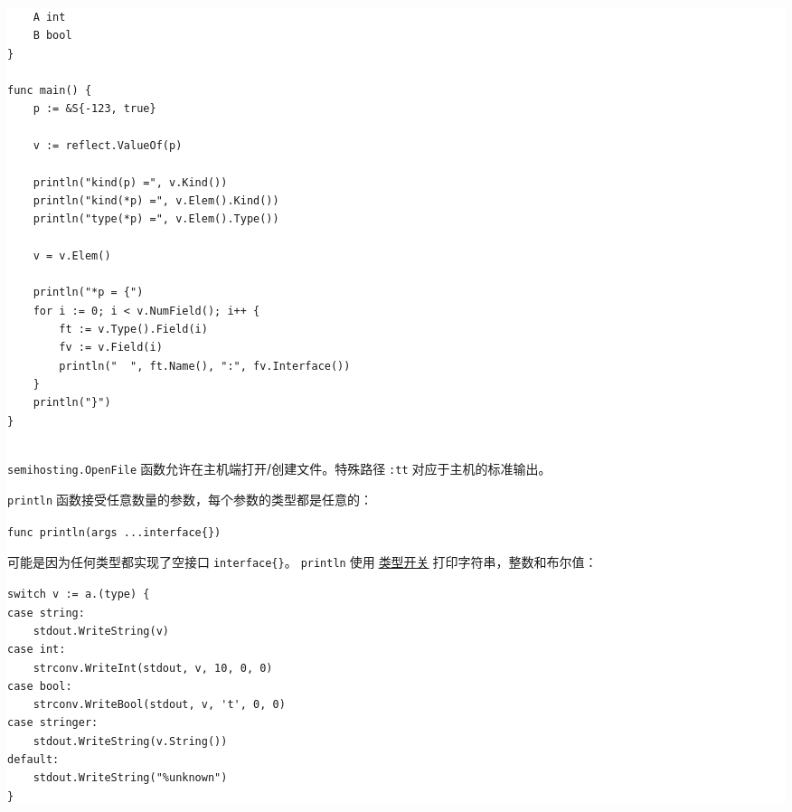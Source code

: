 ```
    A int
    B bool
}

func main() {
    p := &S{-123, true}

    v := reflect.ValueOf(p)

    println("kind(p) =", v.Kind())
    println("kind(*p) =", v.Elem().Kind())
    println("type(*p) =", v.Elem().Type())

    v = v.Elem()

    println("*p = {")
    for i := 0; i < v.NumField(); i++ {
        ft := v.Type().Field(i)
        fv := v.Field(i)
        println("  ", ft.Name(), ":", fv.Interface())
    }
    println("}")
}


```

`semihosting.OpenFile` 函数允许在主机端打开/创建文件。特殊路径 `:tt` 对应于主机的标准输出。


`println` 函数接受任意数量的参数，每个参数的类型都是任意的：



```
func println(args ...interface{})

```

可能是因为任何类型都实现了空接口 `interface{}`。 `println` 使用 [类型开关](https://golang.org/doc/effective_go.html#type_switch) 打印字符串，整数和布尔值：



```
switch v := a.(type) {
case string:
    stdout.WriteString(v)
case int:
    strconv.WriteInt(stdout, v, 10, 0, 0)
case bool:
    strconv.WriteBool(stdout, v, 't', 0, 0)
case stringer:
    stdout.WriteString(v.String())
default:
    stdout.WriteString("%unknown")
}

```
